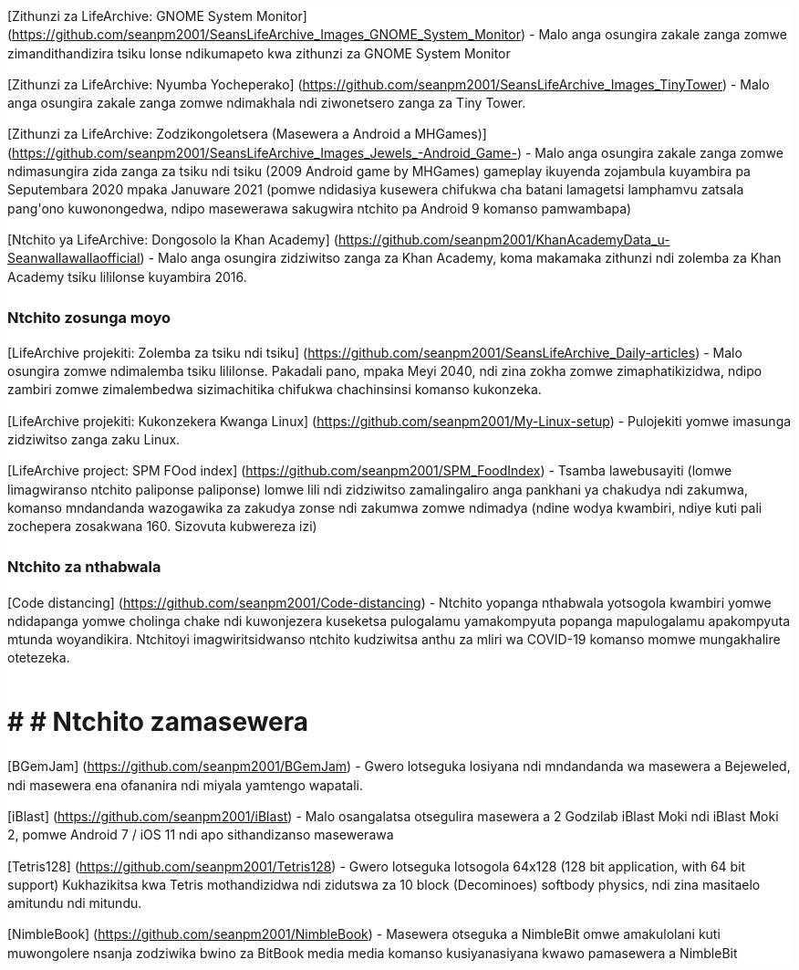 [Zithunzi za LifeArchive: GNOME System Monitor] (https://github.com/seanpm2001/SeansLifeArchive_Images_GNOME_System_Monitor) - Malo anga osungira zakale zanga zomwe zimandithandizira tsiku lonse ndikumapeto kwa zithunzi za GNOME System Monitor

[Zithunzi za LifeArchive: Nyumba Yocheperako] (https://github.com/seanpm2001/SeansLifeArchive_Images_TinyTower) - Malo anga osungira zakale zanga zomwe ndimakhala ndi ziwonetsero zanga za Tiny Tower.

[Zithunzi za LifeArchive: Zodzikongoletsera (Masewera a Android a MHGames)] (https://github.com/seanpm2001/SeansLifeArchive_Images_Jewels_-Android_Game-) - Malo anga osungira zakale zanga zomwe ndimasungira zida zanga za tsiku ndi tsiku (2009 Android game by MHGames) gameplay ikuyenda zojambula kuyambira pa Seputembara 2020 mpaka Januware 2021 (pomwe ndidasiya kusewera chifukwa cha batani lamagetsi lamphamvu zatsala pang'ono kuwonongedwa, ndipo masewerawa sakugwira ntchito pa Android 9 komanso pamwambapa)

[Ntchito ya LifeArchive: Dongosolo la Khan Academy] (https://github.com/seanpm2001/KhanAcademyData_u-Seanwallawallaofficial) - Malo anga osungira zidziwitso zanga za Khan Academy, koma makamaka zithunzi ndi zolemba za Khan Academy tsiku lililonse kuyambira 2016.

### Ntchito zosunga moyo

[LifeArchive projekiti: Zolemba za tsiku ndi tsiku] (https://github.com/seanpm2001/SeansLifeArchive_Daily-articles) - Malo osungira zomwe ndimalemba tsiku lililonse. Pakadali pano, mpaka Meyi 2040, ndi zina zokha zomwe zimaphatikizidwa, ndipo zambiri zomwe zimalembedwa sizimachitika chifukwa chachinsinsi komanso kukonzeka.

[LifeArchive projekiti: Kukonzekera Kwanga Linux] (https://github.com/seanpm2001/My-Linux-setup) - Pulojekiti yomwe imasunga zidziwitso zanga zaku Linux.

[LifeArchive project: SPM FOod index] (https://github.com/seanpm2001/SPM_FoodIndex) - Tsamba lawebusayiti (lomwe limagwiranso ntchito paliponse paliponse) lomwe lili ndi zidziwitso zamalingaliro anga pankhani ya chakudya ndi zakumwa, komanso mndandanda wazogawika za zakudya zonse ndi zakumwa zomwe ndimadya (ndine wodya kwambiri, ndiye kuti pali zochepera zosakwana 160. Sizovuta kubwereza izi)

### Ntchito za nthabwala

[Code distancing] (https://github.com/seanpm2001/Code-distancing) - Ntchito yopanga nthabwala yotsogola kwambiri yomwe ndidapanga yomwe cholinga chake ndi kuwonjezera kuseketsa pulogalamu yamakompyuta popanga mapulogalamu apakompyuta mtunda woyandikira. Ntchitoyi imagwiritsidwanso ntchito kudziwitsa anthu za mliri wa COVID-19 komanso momwe mungakhalire otetezeka.

# # # Ntchito zamasewera

[BGemJam] (https://github.com/seanpm2001/BGemJam) - Gwero lotseguka losiyana ndi mndandanda wa masewera a Bejeweled, ndi masewera ena ofananira ndi miyala yamtengo wapatali.

[iBlast] (https://github.com/seanpm2001/iBlast) - Malo osangalatsa otsegulira masewera a 2 Godzilab iBlast Moki ndi iBlast Moki 2, pomwe Android 7 / iOS 11 ndi apo sithandizanso masewerawa

[Tetris128] (https://github.com/seanpm2001/Tetris128) - Gwero lotseguka lotsogola 64x128 (128 bit application, with 64 bit support) Kukhazikitsa kwa Tetris mothandizidwa ndi zidutswa za 10 block (Decominoes) softbody physics, ndi zina masitaelo amitundu ndi mitundu.

[NimbleBook] (https://github.com/seanpm2001/NimbleBook) - Masewera otseguka a NimbleBit omwe amakulolani kuti muwongolere nsanja zodziwika bwino za BitBook media media komanso kusiyanasiyana kwawo pamasewera a NimbleBit
